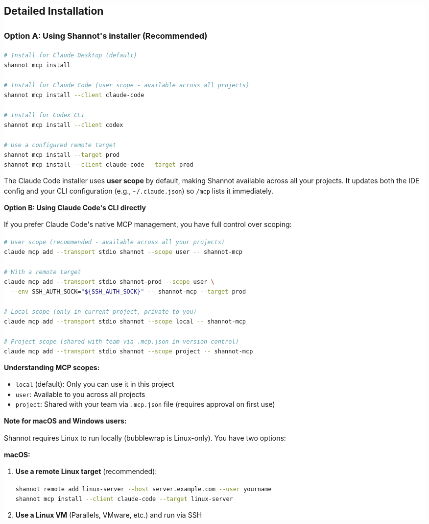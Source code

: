 ## Detailed Installation

### Option A: Using Shannot's installer (Recommended)

```bash
# Install for Claude Desktop (default)
shannot mcp install

# Install for Claude Code (user scope - available across all projects)
shannot mcp install --client claude-code

# Install for Codex CLI
shannot mcp install --client codex

# Use a configured remote target
shannot mcp install --target prod
shannot mcp install --client claude-code --target prod
```

The Claude Code installer uses **user scope** by default, making Shannot available across all your
projects. It updates both the IDE config and your CLI configuration (e.g., `~/.claude.json`) so
`/mcp` lists it immediately.

**Option B: Using Claude Code's CLI directly**

If you prefer Claude Code's native MCP management, you have full control over scoping:

```bash
# User scope (recommended - available across all your projects)
claude mcp add --transport stdio shannot --scope user -- shannot-mcp

# With a remote target
claude mcp add --transport stdio shannot-prod --scope user \
  --env SSH_AUTH_SOCK="${SSH_AUTH_SOCK}" -- shannot-mcp --target prod

# Local scope (only in current project, private to you)
claude mcp add --transport stdio shannot --scope local -- shannot-mcp

# Project scope (shared with team via .mcp.json in version control)
claude mcp add --transport stdio shannot --scope project -- shannot-mcp
```

**Understanding MCP scopes:**
- `local` (default): Only you can use it in this project
- `user`: Available to you across all projects
- `project`: Shared with your team via `.mcp.json` file (requires approval on first use)

**Note for macOS and Windows users:**

Shannot requires Linux to run locally (bubblewrap is Linux-only). You have two options:

**macOS:**
1. **Use a remote Linux target** (recommended):
   ```bash
   shannot remote add linux-server --host server.example.com --user yourname
   shannot mcp install --client claude-code --target linux-server
   ```
2. **Use a Linux VM** (Parallels, VMware, etc.) and run via SSH
